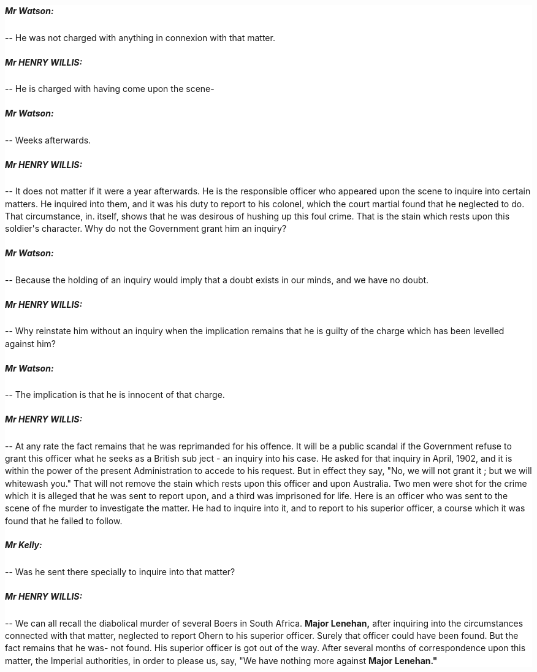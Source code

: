 ##### Mr Watson:

--  He was not charged with anything in connexion with that matter. 

##### Mr HENRY WILLIS:

-- He is charged with having come upon the scene- 

##### Mr Watson:

--  Weeks afterwards. 

##### Mr HENRY WILLIS:

-- It does not matter if it were a year afterwards. He is the responsible officer who appeared upon the scene to inquire into certain matters. He inquired into them, and it was his duty to report to his colonel, which the court martial found that he neglected to do. That circumstance, in. itself, shows that he was desirous of hushing up this foul crime. That is the stain which rests upon this soldier's character. Why do not the Government grant him an inquiry? 

##### Mr Watson:

--  Because the holding of an inquiry would imply that a doubt exists in our minds, and we have no doubt. 

##### Mr HENRY WILLIS:

-- Why reinstate him without an inquiry when the implication remains that he is guilty of the charge which has been levelled against him? 

##### Mr Watson:

--  The implication is that he is innocent of that charge. 

##### Mr HENRY WILLIS:

-- At any rate the fact remains that he was reprimanded for his offence. It will be a public scandal if the Government refuse to grant this officer what he seeks as a British sub ject - an inquiry into his case. He asked for that inquiry in April, 1902, and it is within the power of the present Administration to accede to his request. But in effect they say, "No, we will not grant it ; but we will whitewash you." That will not remove the stain which rests upon this officer and upon Australia. Two men were shot for the crime which it is alleged that he was sent to report upon, and a third was imprisoned for life. Here is an officer who was sent to the scene of fhe murder to investigate the matter. He had to inquire into it, and to report to his superior officer, a course which it was found that he failed to follow. 

##### Mr Kelly:

--  Was he sent there specially to inquire into that matter? 

##### Mr HENRY WILLIS:

-- We can all recall the diabolical murder of several Boers in South Africa.  **Major Lenehan,**  after inquiring into the circumstances connected with that matter, neglected to report Ohern to his superior officer. Surely that officer could have been found. But the fact remains that he was- not found.  His  superior officer is got out of the way. After several months of correspondence upon this matter, the Imperial authorities, in order to please us, say, "We have nothing more against  **Major Lenehan."** 
